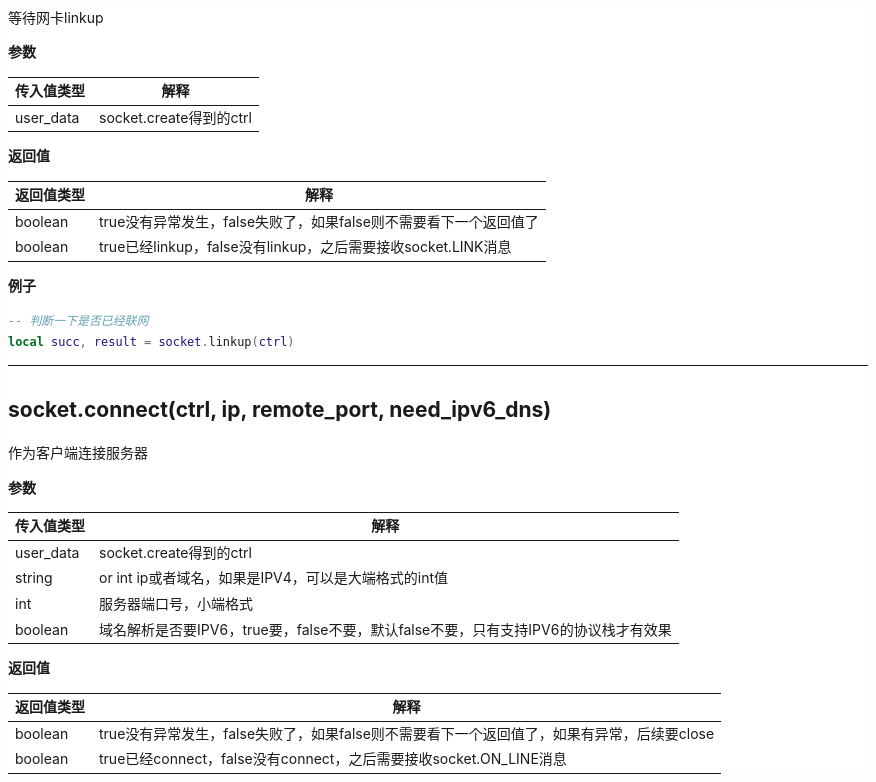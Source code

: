 等待网卡linkup

**参数**

|传入值类型|解释|
|-|-|
|user_data|socket.create得到的ctrl|

**返回值**

|返回值类型|解释|
|-|-|
|boolean|true没有异常发生，false失败了，如果false则不需要看下一个返回值了|
|boolean|true已经linkup，false没有linkup，之后需要接收socket.LINK消息|

**例子**

```lua
-- 判断一下是否已经联网
local succ, result = socket.linkup(ctrl)

```

---

## socket.connect(ctrl, ip, remote_port, need_ipv6_dns)

作为客户端连接服务器

**参数**

|传入值类型|解释|
|-|-|
|user_data|socket.create得到的ctrl|
|string|or int ip或者域名，如果是IPV4，可以是大端格式的int值|
|int|服务器端口号，小端格式|
|boolean|域名解析是否要IPV6，true要，false不要，默认false不要，只有支持IPV6的协议栈才有效果|

**返回值**

|返回值类型|解释|
|-|-|
|boolean|true没有异常发生，false失败了，如果false则不需要看下一个返回值了，如果有异常，后续要close|
|boolean|true已经connect，false没有connect，之后需要接收socket.ON_LINE消息|
